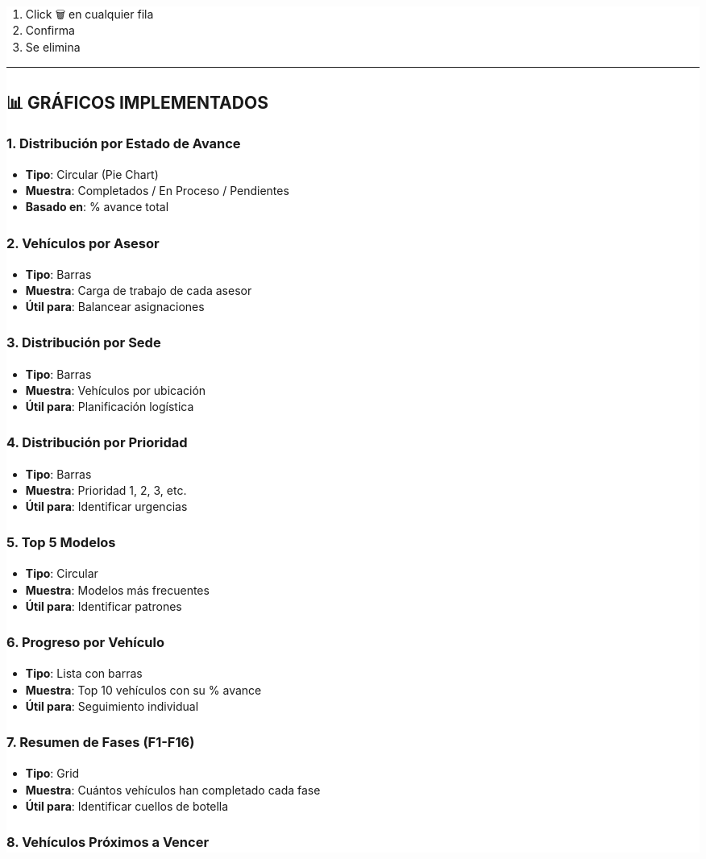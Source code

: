 1. Click 🗑️ en cualquier fila
2. Confirma
3. Se elimina

---

## 📊 GRÁFICOS IMPLEMENTADOS

### 1. Distribución por Estado de Avance

- **Tipo**: Circular (Pie Chart)
- **Muestra**: Completados / En Proceso / Pendientes
- **Basado en**: % avance total

### 2. Vehículos por Asesor

- **Tipo**: Barras
- **Muestra**: Carga de trabajo de cada asesor
- **Útil para**: Balancear asignaciones

### 3. Distribución por Sede

- **Tipo**: Barras
- **Muestra**: Vehículos por ubicación
- **Útil para**: Planificación logística

### 4. Distribución por Prioridad

- **Tipo**: Barras
- **Muestra**: Prioridad 1, 2, 3, etc.
- **Útil para**: Identificar urgencias

### 5. Top 5 Modelos

- **Tipo**: Circular
- **Muestra**: Modelos más frecuentes
- **Útil para**: Identificar patrones

### 6. Progreso por Vehículo

- **Tipo**: Lista con barras
- **Muestra**: Top 10 vehículos con su % avance
- **Útil para**: Seguimiento individual

### 7. Resumen de Fases (F1-F16)

- **Tipo**: Grid
- **Muestra**: Cuántos vehículos han completado cada fase
- **Útil para**: Identificar cuellos de botella

### 8. Vehículos Próximos a Vencer
